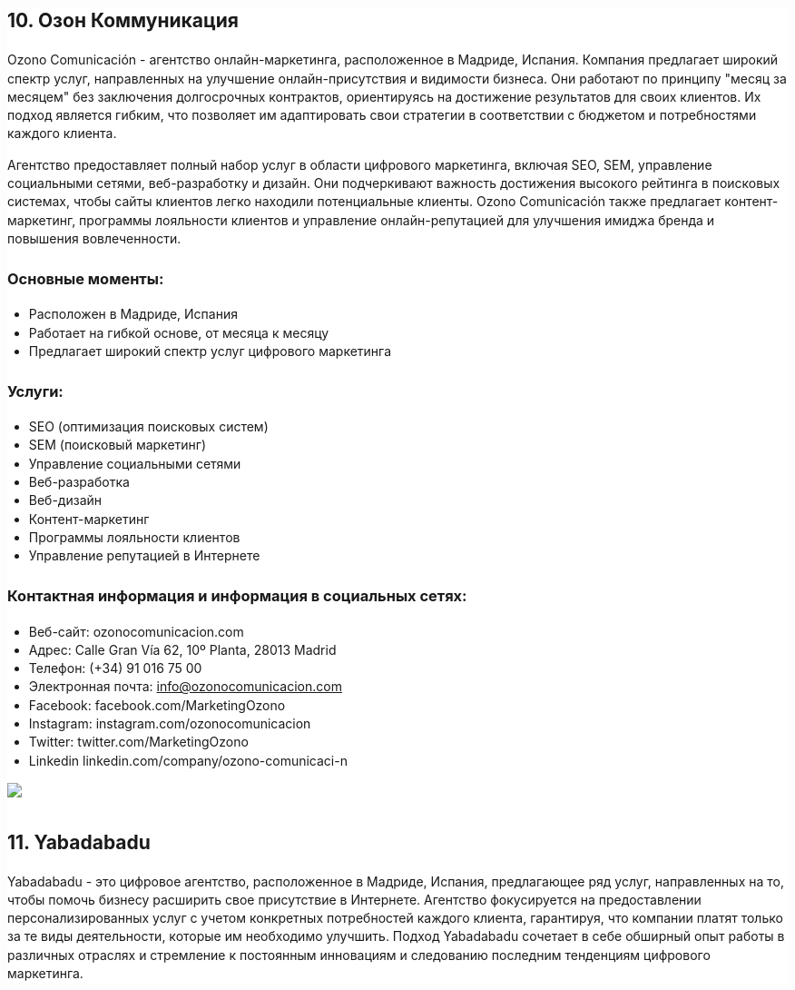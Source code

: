 
## 10\. Озон Коммуникация

Ozono Comunicación - агентство онлайн-маркетинга, расположенное в Мадриде, Испания. Компания предлагает широкий спектр услуг, направленных на улучшение онлайн-присутствия и видимости бизнеса. Они работают по принципу "месяц за месяцем" без заключения долгосрочных контрактов, ориентируясь на достижение результатов для своих клиентов. Их подход является гибким, что позволяет им адаптировать свои стратегии в соответствии с бюджетом и потребностями каждого клиента.

Агентство предоставляет полный набор услуг в области цифрового маркетинга, включая SEO, SEM, управление социальными сетями, веб-разработку и дизайн. Они подчеркивают важность достижения высокого рейтинга в поисковых системах, чтобы сайты клиентов легко находили потенциальные клиенты. Ozono Comunicación также предлагает контент-маркетинг, программы лояльности клиентов и управление онлайн-репутацией для улучшения имиджа бренда и повышения вовлеченности.

### Основные моменты:

* Расположен в Мадриде, Испания
* Работает на гибкой основе, от месяца к месяцу
* Предлагает широкий спектр услуг цифрового маркетинга

### Услуги:

* SEO (оптимизация поисковых систем)
* SEM (поисковый маркетинг)
* Управление социальными сетями
* Веб-разработка
* Веб-дизайн
* Контент-маркетинг
* Программы лояльности клиентов
* Управление репутацией в Интернете

### Контактная информация и информация в социальных сетях:

* Веб-сайт: ozonocomunicacion.com
* Адрес: Calle Gran Vía 62, 10º Planta, 28013 Madrid
* Телефон: (+34) 91 016 75 00
* Электронная почта: info@ozonocomunicacion.com
* Facebook: facebook.com/MarketingOzono
* Instagram: instagram.com/ozonocomunicacion
* Twitter: twitter.com/MarketingOzono
* Linkedin linkedin.com/company/ozono-comunicaci-n

![](https://www.link-assistant.com/articles/wp-content/uploads/2024/08/Yabadabadu.png)

## 11\. Yabadabadu

Yabadabadu - это цифровое агентство, расположенное в Мадриде, Испания, предлагающее ряд услуг, направленных на то, чтобы помочь бизнесу расширить свое присутствие в Интернете. Агентство фокусируется на предоставлении персонализированных услуг с учетом конкретных потребностей каждого клиента, гарантируя, что компании платят только за те виды деятельности, которые им необходимо улучшить. Подход Yabadabadu сочетает в себе обширный опыт работы в различных отраслях и стремление к постоянным инновациям и следованию последним тенденциям цифрового маркетинга.
